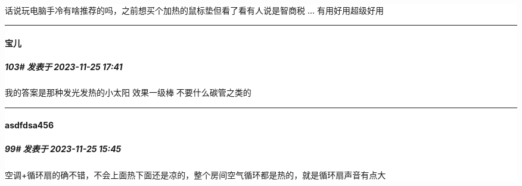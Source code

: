 话说玩电脑手冷有啥推荐的吗，之前想买个加热的鼠标垫但看了看有人说是智商税 ...</blockquote>
有用好用超级好用

*****

####  宝儿  
##### 103#       发表于 2023-11-25 17:41

我的答案是那种发光发热的小太阳 效果一级棒 不要什么碳管之类的

*****

####  asdfdsa456  
##### 99#       发表于 2023-11-25 15:45

空调+循环扇的确不错，不会上面热下面还是凉的，整个房间空气循环都是热的，就是循环扇声音有点大


